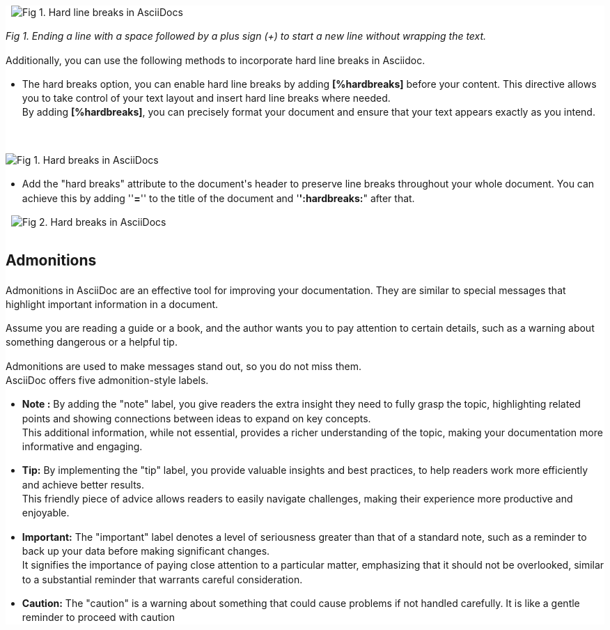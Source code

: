 &nbsp;
<img src="https://dev-to-uploads.s3.amazonaws.com/uploads/articles/icdu6z3xh60861r3jbgl.png" alt="Fig 1. Hard line breaks in AsciiDocs" width="100%">

_Fig 1. Ending a line with a space followed by a plus sign (+) to start a new line without wrapping the text._


Additionally, you can use the following methods to incorporate hard line breaks in Asciidoc.


- The hard breaks option, you can enable hard line breaks by adding **[%hardbreaks]** before your content. This directive allows you to take control of your text layout and insert hard line breaks where needed.<br/>By adding **[%hardbreaks]**, you can precisely format your document and ensure that your text appears exactly as you intend.

&nbsp;

<img src="https://dev-to-uploads.s3.amazonaws.com/uploads/articles/3g94bhliqaee7gjem9fd.png" alt="Fig 1. Hard breaks in AsciiDocs" width="100%">
&nbsp;

- Add the "hard breaks" attribute to the document's header to preserve line breaks throughout your whole document. You can achieve this by adding ''**=**'' to the title of the document and '**':hardbreaks:**" after that.

&nbsp;
<img src="https://dev-to-uploads.s3.amazonaws.com/uploads/articles/o6pa1ojyrp62irvdkajr.png" alt="Fig 2. Hard breaks in AsciiDocs" width="100%">


## Admonitions

Admonitions in AsciiDoc are an effective tool for improving your documentation. They are similar to special messages that highlight important information in a document.<br/> 

Assume you are reading a guide or a book, and the author wants you to pay attention to certain details, such as a warning about something dangerous or a helpful tip. 

Admonitions are used to make messages stand out, so you do not miss them.<br/>
AsciiDoc offers five admonition-style labels. 

- **Note :** By adding the "note" label, you give readers the extra insight they need to fully grasp the topic, highlighting related points and showing connections between ideas to expand on key concepts. <br/>This additional information, while not essential, provides a richer understanding of the topic, making your documentation more informative and engaging.


- **Tip:** By implementing the "tip" label, you provide valuable insights and best practices, to help readers work more efficiently and achieve better results.<br/> This friendly piece of advice allows readers to easily navigate challenges, making their experience more productive and enjoyable.


- **Important:** The "important" label denotes a level of seriousness greater than that of a standard note, such as a reminder to back up your data before making significant changes. <br/>It signifies the importance of paying close attention to a particular matter, emphasizing that it should not be overlooked, similar to a substantial reminder that warrants careful consideration.


- **Caution:** The "caution" is a warning about something that could cause problems if not handled carefully. It is like a gentle reminder to proceed with caution
